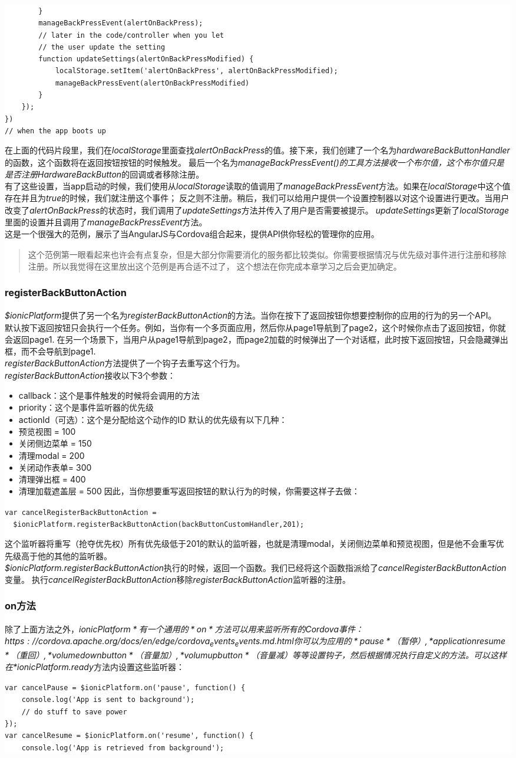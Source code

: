 ```
        }
        manageBackPressEvent(alertOnBackPress);
        // later in the code/controller when you let
        // the user update the setting
        function updateSettings(alertOnBackPressModified) {
            localStorage.setItem('alertOnBackPress', alertOnBackPressModified);
            manageBackPressEvent(alertOnBackPressModified)
        }
    });
})
// when the app boots up
```
在上面的代码片段里，我们在*localStorage*里面查找*alertOnBackPress*的值。接下来，我们创建了一个名为*hardwareBackButtonHandler*的函数，这个函数将在返回按钮按钮的时候触发。
最后一个名为*manageBackPressEvent()*的工具方法接收一个布尔值，这个布尔值只是是否注册*HardwareBackButton*的回调或者移除注册。  
有了这些设置，当app启动的时候，我们使用从*localStorage*读取的值调用了*manageBackPressEvent*方法。如果在*localStorage*中这个值存在并且为*true*的时候，我们就注册这个事件；
反之则不注册。稍后，我们可以给用户提供一个设置控制器以对这个设置进行更改。当用户改变了*alertOnBackPress*的状态时，我们调用了*updateSettings*方法并传入了用户是否需要被提示。
*updateSettings*更新了*localStorage*里面的设置并且调用了*manageBackPressEvent*方法。  
这是一个很强大的范例，展示了当AngularJS与Cordova组合起来，提供API供你轻松的管理你的应用。
> 这个范例第一眼看起来也许会有点复杂，但是大部分你需要消化的服务都比较类似。你需要根据情况与优先级对事件进行注册和移除注册。所以我觉得在这里放出这个范例是再合适不过了，
这个想法在你完成本章学习之后会更加确定。

### registerBackButtonAction
*$ionicPlatform*提供了另一个名为*registerBackButtonAction*的方法。当你在按下了返回按钮你想要控制你的应用的行为的另一个API。  
默认按下返回按钮只会执行一个任务。例如，当你有一个多页面应用，然后你从page1导航到了page2，这个时候你点击了返回按钮，你就会返回page1.
在另一个场景下，当用户从page1导航到page2，而page2加载的时候弹出了一个对话框，此时按下返回按钮，只会隐藏弹出框，而不会导航到page1.  
*registerBackButtonAction*方法提供了一个钩子去重写这个行为。  
*registerBackButtonAction*接收以下3个参数：
* callback：这个是事件触发的时候将会调用的方法
* priority：这个是事件监听器的优先级
* actionId（可选）：这个是分配给这个动作的ID
默认的优先级有以下几种：
* 预览视图 = 100
* 关闭侧边菜单 = 150
* 清理modal = 200
* 关闭动作表单= 300
* 清理弹出框 = 400
* 清理加载遮盖层 = 500
因此，当你想要重写返回按钮的默认行为的时候，你需要这样子去做：
```
var cancelRegisterBackButtonAction = 
  $ionicPlatform.registerBackButtonAction(backButtonCustomHandler,201);
```
这个监听器将重写（抢夺优先权）所有优先级低于201的默认的监听器，也就是清理modal，关闭侧边菜单和预览视图，但是他不会重写优先级高于他的其他的监听器。  
*$ionicPlatform.registerBackButtonAction*执行的时候，返回一个函数。我们已经将这个函数指派给了*cancelRegisterBackButtonAction*变量。
执行*cancelRegisterBackButtonAction*移除*registerBackButtonAction*监听器的注册。  

### on方法
除了上面方法之外，*$ionicPlatform*有一个通用的*on*方法可以用来监听所有的Cordova事件：https://cordova.apache.org/docs/en/edge/cordova_events_events.md.html  
你可以为应用的*pause*（暂停）, *application resume*（重回）,*volumedownbutton*（音量加）,*volumupbutton*（音量减）等等设置钩子，然后根据情况执行自定义的方法。  
可以这样在*$ionicPlatform.ready*方法内设置这些监听器：
```
var cancelPause = $ionicPlatform.on('pause', function() {
    console.log('App is sent to background');
    // do stuff to save power
});
var cancelResume = $ionicPlatform.on('resume', function() {
    console.log('App is retrieved from background');
```